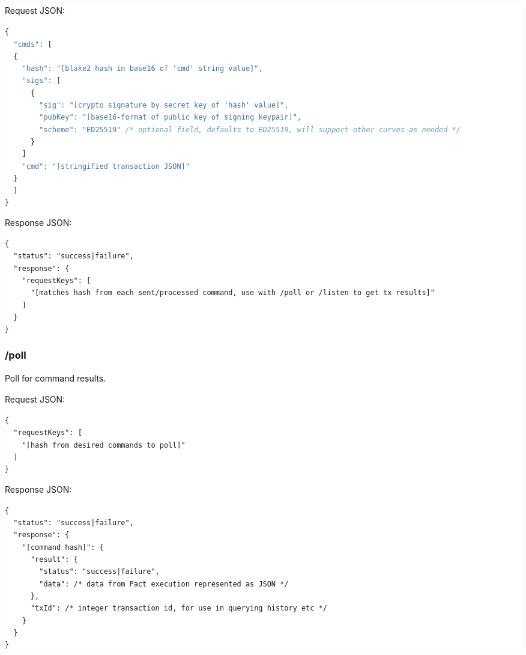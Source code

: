 Request JSON:

```javascript
{
  "cmds": [
  {
    "hash": "[blake2 hash in base16 of 'cmd' string value]",
    "sigs": [
      {
        "sig": "[crypto signature by secret key of 'hash' value]",
        "pubKey": "[base16-format of public key of signing keypair]",
        "scheme": "ED25519" /* optional field, defaults to ED25519, will support other curves as needed */
      }
    ]
    "cmd": "[stringified transaction JSON]"
  }
  ]
}
```

Response JSON:

```
{
  "status": "success|failure",
  "response": {
    "requestKeys": [
      "[matches hash from each sent/processed command, use with /poll or /listen to get tx results]"
    ]
  }
}
```

### /poll

Poll for command results.

Request JSON:

```
{
  "requestKeys": [
    "[hash from desired commands to poll]"
  ]
}
```

Response JSON:

```
{
  "status": "success|failure",
  "response": {
    "[command hash]": {
      "result": {
        "status": "success|failure",
        "data": /* data from Pact execution represented as JSON */
      },
      "txId": /* integer transaction id, for use in querying history etc */
    }
  }
}
```
